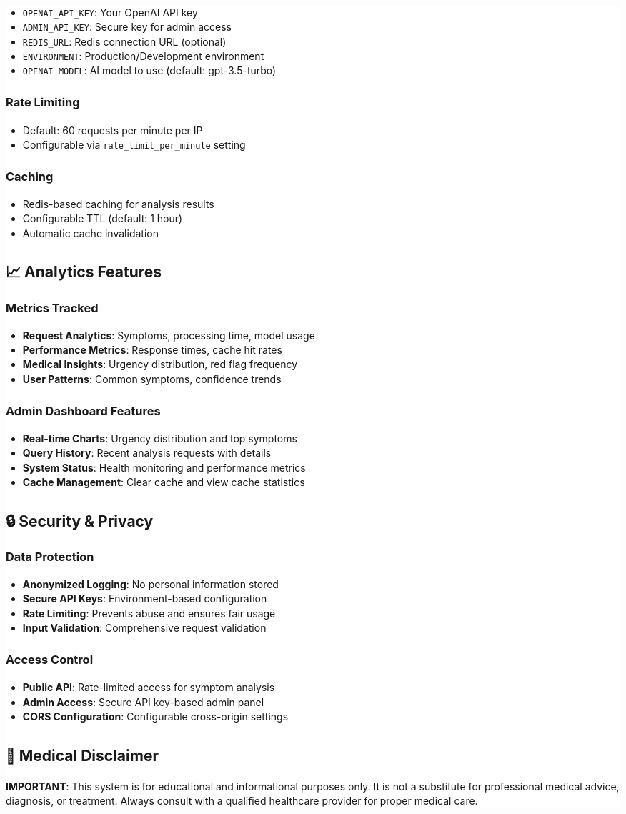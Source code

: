- `OPENAI_API_KEY`: Your OpenAI API key
- `ADMIN_API_KEY`: Secure key for admin access
- `REDIS_URL`: Redis connection URL (optional)
- `ENVIRONMENT`: Production/Development environment
- `OPENAI_MODEL`: AI model to use (default: gpt-3.5-turbo)

### Rate Limiting

- Default: 60 requests per minute per IP
- Configurable via `rate_limit_per_minute` setting

### Caching

- Redis-based caching for analysis results
- Configurable TTL (default: 1 hour)
- Automatic cache invalidation

## 📈 Analytics Features

### Metrics Tracked

- **Request Analytics**: Symptoms, processing time, model usage
- **Performance Metrics**: Response times, cache hit rates
- **Medical Insights**: Urgency distribution, red flag frequency
- **User Patterns**: Common symptoms, confidence trends

### Admin Dashboard Features

- **Real-time Charts**: Urgency distribution and top symptoms
- **Query History**: Recent analysis requests with details
- **System Status**: Health monitoring and performance metrics
- **Cache Management**: Clear cache and view cache statistics

## 🔒 Security & Privacy

### Data Protection

- **Anonymized Logging**: No personal information stored
- **Secure API Keys**: Environment-based configuration
- **Rate Limiting**: Prevents abuse and ensures fair usage
- **Input Validation**: Comprehensive request validation

### Access Control

- **Public API**: Rate-limited access for symptom analysis
- **Admin Access**: Secure API key-based admin panel
- **CORS Configuration**: Configurable cross-origin settings

## 🚨 Medical Disclaimer

**IMPORTANT**: This system is for educational and informational purposes only. It is not a substitute for professional medical advice, diagnosis, or treatment. Always consult with a qualified healthcare provider for proper medical care.
